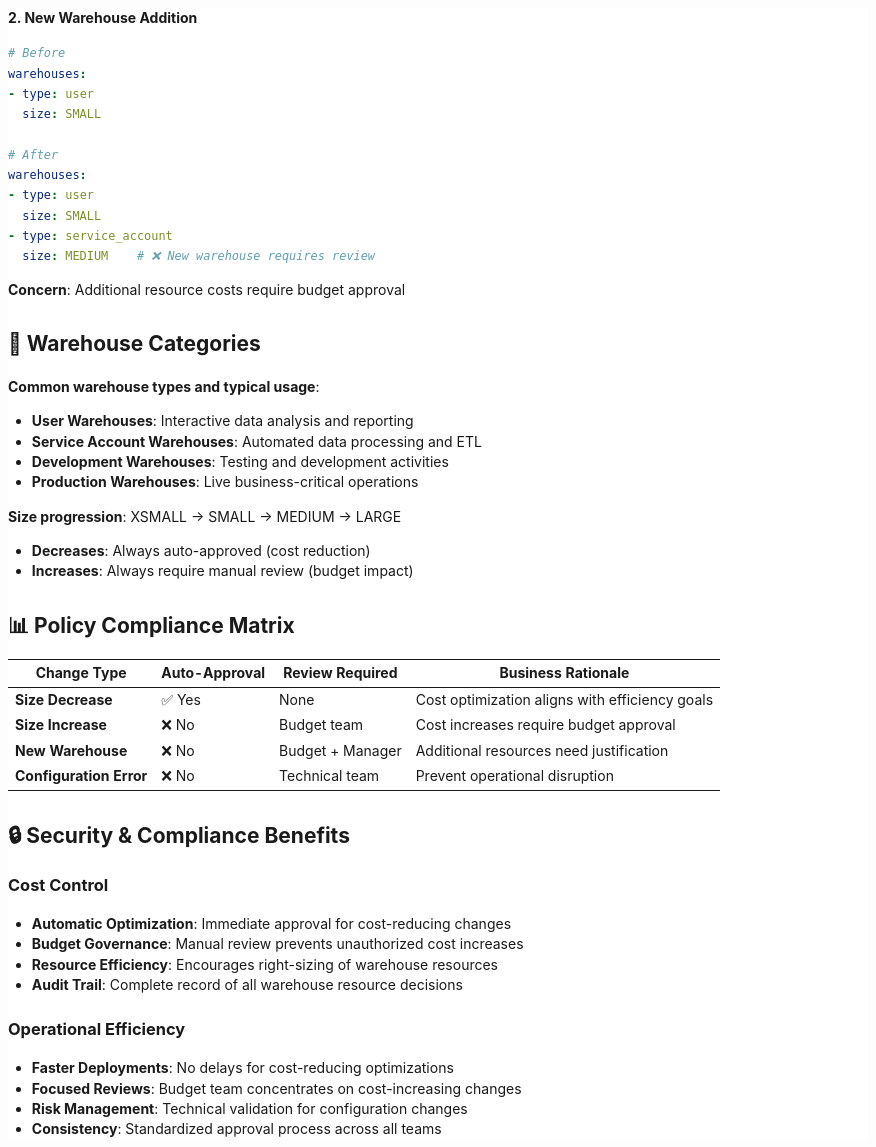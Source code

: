 **2. New Warehouse Addition**
```yaml
# Before
warehouses:
- type: user
  size: SMALL

# After
warehouses:
- type: user
  size: SMALL
- type: service_account
  size: MEDIUM    # ❌ New warehouse requires review
```
**Concern**: Additional resource costs require budget approval

## 🔧 Warehouse Categories

**Common warehouse types and typical usage**:

- **User Warehouses**: Interactive data analysis and reporting
- **Service Account Warehouses**: Automated data processing and ETL
- **Development Warehouses**: Testing and development activities
- **Production Warehouses**: Live business-critical operations

**Size progression**: XSMALL → SMALL → MEDIUM → LARGE
- **Decreases**: Always auto-approved (cost reduction)
- **Increases**: Always require manual review (budget impact)

## 📊 Policy Compliance Matrix

| **Change Type** | **Auto-Approval** | **Review Required** | **Business Rationale** |
|-----------------|-------------------|-------------------|----------------------|
| **Size Decrease** | ✅ Yes | None | Cost optimization aligns with efficiency goals |
| **Size Increase** | ❌ No | Budget team | Cost increases require budget approval |
| **New Warehouse** | ❌ No | Budget + Manager | Additional resources need justification |
| **Configuration Error** | ❌ No | Technical team | Prevent operational disruption |

## 🔒 Security & Compliance Benefits

### Cost Control
- **Automatic Optimization**: Immediate approval for cost-reducing changes
- **Budget Governance**: Manual review prevents unauthorized cost increases
- **Resource Efficiency**: Encourages right-sizing of warehouse resources
- **Audit Trail**: Complete record of all warehouse resource decisions

### Operational Efficiency
- **Faster Deployments**: No delays for cost-reducing optimizations
- **Focused Reviews**: Budget team concentrates on cost-increasing changes
- **Risk Management**: Technical validation for configuration changes
- **Consistency**: Standardized approval process across all teams
